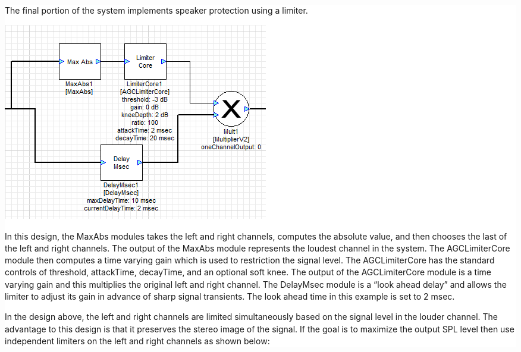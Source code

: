The final portion of the system implements speaker protection using a limiter.

![](../../.gitbook/assets/365.png)

In this design, the MaxAbs modules takes the left and right channels, computes the absolute value, and then chooses the last of the left and right channels. The output of the MaxAbs module represents the loudest channel in the system. The AGCLimiterCore module then computes a time varying gain which is used to restriction the signal level. The AGCLimiterCore has the standard controls of threshold, attackTime, decayTime, and an optional soft knee. The output of the AGCLimiterCore module is a time varying gain and this multiplies the original left and right channel. The DelayMsec module is a “look ahead delay” and allows the limiter to adjust its gain in advance of sharp signal transients. The look ahead time in this example is set to 2 msec.

In the design above, the left and right channels are limited simultaneously based on the signal level in the louder channel. The advantage to this design is that it preserves the stereo image of the signal. If the goal is to maximize the output SPL level then use independent limiters on the left and right channels as shown below:
